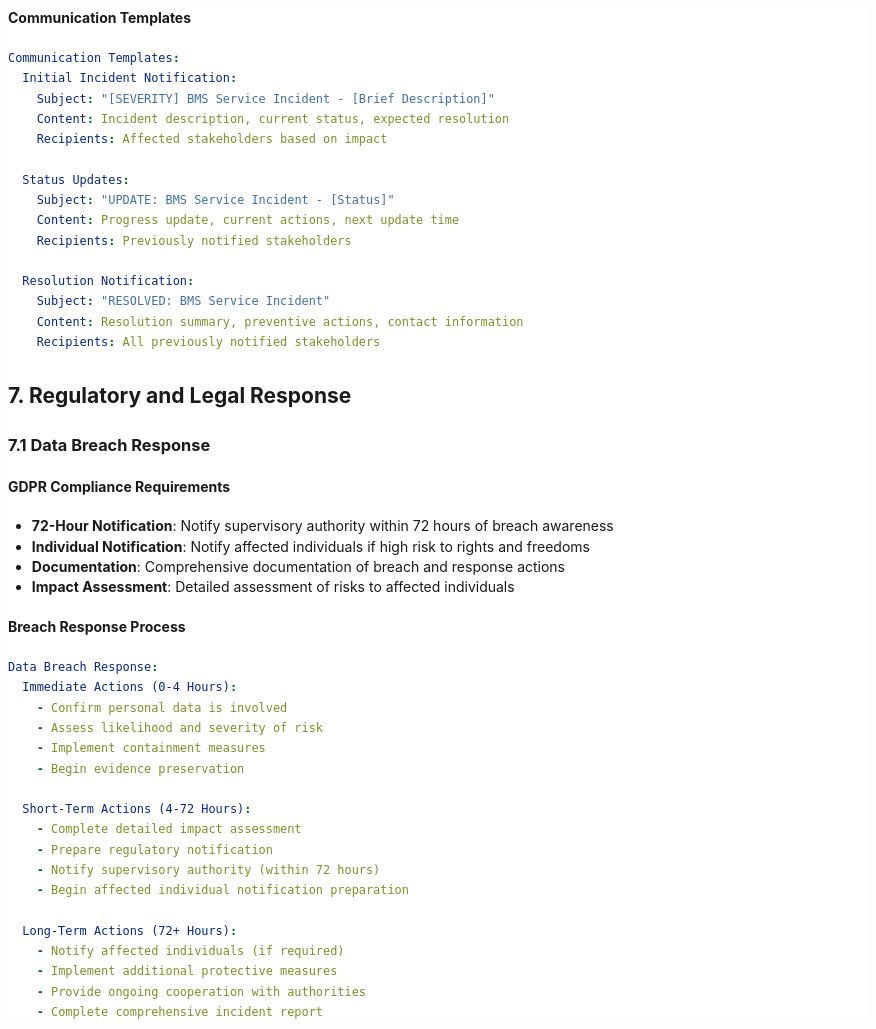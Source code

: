 #### Communication Templates
```yaml
Communication Templates:
  Initial Incident Notification:
    Subject: "[SEVERITY] BMS Service Incident - [Brief Description]"
    Content: Incident description, current status, expected resolution
    Recipients: Affected stakeholders based on impact
  
  Status Updates:
    Subject: "UPDATE: BMS Service Incident - [Status]"
    Content: Progress update, current actions, next update time
    Recipients: Previously notified stakeholders
  
  Resolution Notification:
    Subject: "RESOLVED: BMS Service Incident"
    Content: Resolution summary, preventive actions, contact information
    Recipients: All previously notified stakeholders
```

## 7. Regulatory and Legal Response

### 7.1 Data Breach Response

#### GDPR Compliance Requirements
- **72-Hour Notification**: Notify supervisory authority within 72 hours of breach awareness
- **Individual Notification**: Notify affected individuals if high risk to rights and freedoms
- **Documentation**: Comprehensive documentation of breach and response actions
- **Impact Assessment**: Detailed assessment of risks to affected individuals

#### Breach Response Process
```yaml
Data Breach Response:
  Immediate Actions (0-4 Hours):
    - Confirm personal data is involved
    - Assess likelihood and severity of risk
    - Implement containment measures
    - Begin evidence preservation
  
  Short-Term Actions (4-72 Hours):
    - Complete detailed impact assessment
    - Prepare regulatory notification
    - Notify supervisory authority (within 72 hours)
    - Begin affected individual notification preparation
  
  Long-Term Actions (72+ Hours):
    - Notify affected individuals (if required)
    - Implement additional protective measures
    - Provide ongoing cooperation with authorities
    - Complete comprehensive incident report
```
